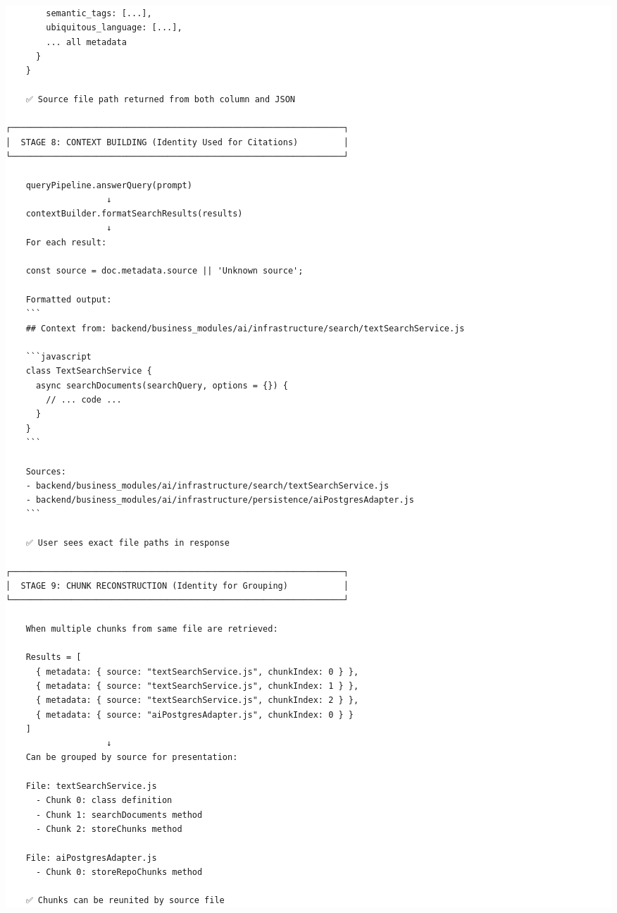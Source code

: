 ```
        semantic_tags: [...],
        ubiquitous_language: [...],
        ... all metadata
      }
    }
    
    ✅ Source file path returned from both column and JSON

┌──────────────────────────────────────────────────────────────────┐
│  STAGE 8: CONTEXT BUILDING (Identity Used for Citations)         │
└──────────────────────────────────────────────────────────────────┘

    queryPipeline.answerQuery(prompt)
                    ↓
    contextBuilder.formatSearchResults(results)
                    ↓
    For each result:
    
    const source = doc.metadata.source || 'Unknown source';
    
    Formatted output:
    ```
    ## Context from: backend/business_modules/ai/infrastructure/search/textSearchService.js
    
    ```javascript
    class TextSearchService {
      async searchDocuments(searchQuery, options = {}) {
        // ... code ...
      }
    }
    ```
    
    Sources:
    - backend/business_modules/ai/infrastructure/search/textSearchService.js
    - backend/business_modules/ai/infrastructure/persistence/aiPostgresAdapter.js
    ```
    
    ✅ User sees exact file paths in response

┌──────────────────────────────────────────────────────────────────┐
│  STAGE 9: CHUNK RECONSTRUCTION (Identity for Grouping)           │
└──────────────────────────────────────────────────────────────────┘

    When multiple chunks from same file are retrieved:
    
    Results = [
      { metadata: { source: "textSearchService.js", chunkIndex: 0 } },
      { metadata: { source: "textSearchService.js", chunkIndex: 1 } },
      { metadata: { source: "textSearchService.js", chunkIndex: 2 } },
      { metadata: { source: "aiPostgresAdapter.js", chunkIndex: 0 } }
    ]
                    ↓
    Can be grouped by source for presentation:
    
    File: textSearchService.js
      - Chunk 0: class definition
      - Chunk 1: searchDocuments method
      - Chunk 2: storeChunks method
    
    File: aiPostgresAdapter.js
      - Chunk 0: storeRepoChunks method
    
    ✅ Chunks can be reunited by source file
```